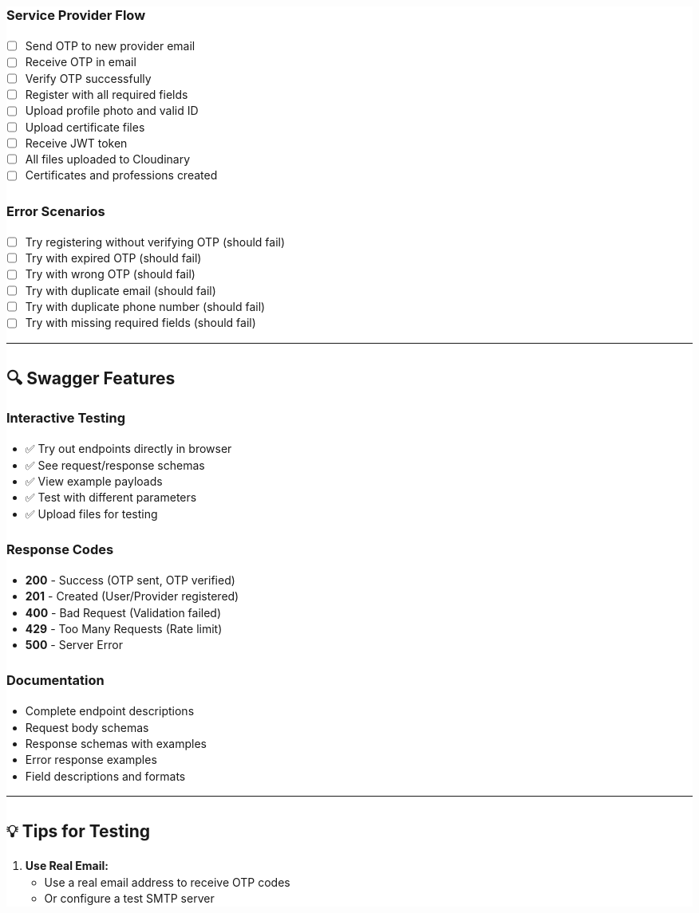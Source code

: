 ### Service Provider Flow
- [ ] Send OTP to new provider email
- [ ] Receive OTP in email
- [ ] Verify OTP successfully
- [ ] Register with all required fields
- [ ] Upload profile photo and valid ID
- [ ] Upload certificate files
- [ ] Receive JWT token
- [ ] All files uploaded to Cloudinary
- [ ] Certificates and professions created

### Error Scenarios
- [ ] Try registering without verifying OTP (should fail)
- [ ] Try with expired OTP (should fail)
- [ ] Try with wrong OTP (should fail)
- [ ] Try with duplicate email (should fail)
- [ ] Try with duplicate phone number (should fail)
- [ ] Try with missing required fields (should fail)

---

## 🔍 Swagger Features

### Interactive Testing
- ✅ Try out endpoints directly in browser
- ✅ See request/response schemas
- ✅ View example payloads
- ✅ Test with different parameters
- ✅ Upload files for testing

### Response Codes
- **200** - Success (OTP sent, OTP verified)
- **201** - Created (User/Provider registered)
- **400** - Bad Request (Validation failed)
- **429** - Too Many Requests (Rate limit)
- **500** - Server Error

### Documentation
- Complete endpoint descriptions
- Request body schemas
- Response schemas with examples
- Error response examples
- Field descriptions and formats

---

## 💡 Tips for Testing

1. **Use Real Email:**
   - Use a real email address to receive OTP codes
   - Or configure a test SMTP server
